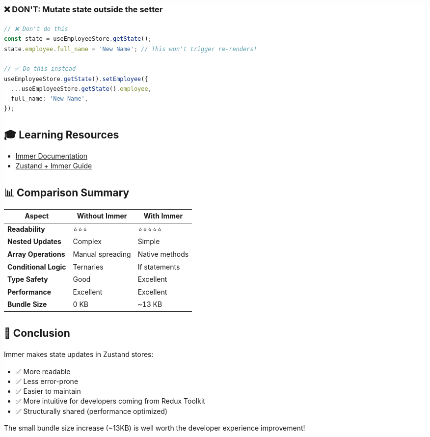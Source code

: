 ### ❌ DON'T: Mutate state outside the setter

```typescript
// ❌ Don't do this
const state = useEmployeeStore.getState();
state.employee.full_name = 'New Name'; // This won't trigger re-renders!

// ✅ Do this instead
useEmployeeStore.getState().setEmployee({
  ...useEmployeeStore.getState().employee,
  full_name: 'New Name',
});
```

## 🎓 Learning Resources

- [Immer Documentation](https://immerjs.github.io/immer/)
- [Zustand + Immer Guide](https://docs.pmnd.rs/zustand/integrations/immer-middleware)

## 📊 Comparison Summary

| Aspect | Without Immer | With Immer |
|--------|---------------|------------|
| **Readability** | ⭐⭐⭐ | ⭐⭐⭐⭐⭐ |
| **Nested Updates** | Complex | Simple |
| **Array Operations** | Manual spreading | Native methods |
| **Conditional Logic** | Ternaries | If statements |
| **Type Safety** | Good | Excellent |
| **Performance** | Excellent | Excellent |
| **Bundle Size** | 0 KB | ~13 KB |

## 🎯 Conclusion

Immer makes state updates in Zustand stores:
- ✅ More readable
- ✅ Less error-prone
- ✅ Easier to maintain
- ✅ More intuitive for developers coming from Redux Toolkit
- ✅ Structurally shared (performance optimized)

The small bundle size increase (~13KB) is well worth the developer experience improvement!

